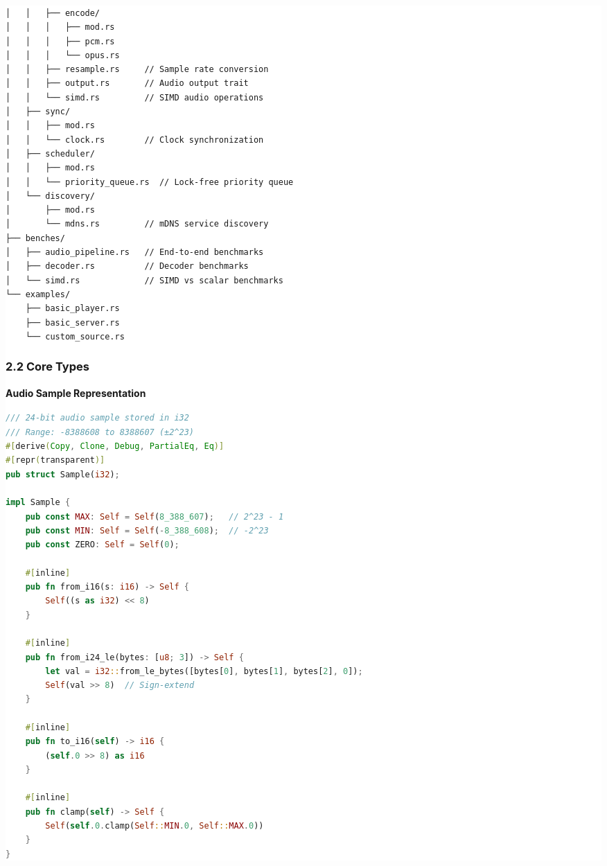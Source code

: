 ```
│   │   ├── encode/
│   │   │   ├── mod.rs
│   │   │   ├── pcm.rs
│   │   │   └── opus.rs
│   │   ├── resample.rs     // Sample rate conversion
│   │   ├── output.rs       // Audio output trait
│   │   └── simd.rs         // SIMD audio operations
│   ├── sync/
│   │   ├── mod.rs
│   │   └── clock.rs        // Clock synchronization
│   ├── scheduler/
│   │   ├── mod.rs
│   │   └── priority_queue.rs  // Lock-free priority queue
│   └── discovery/
│       ├── mod.rs
│       └── mdns.rs         // mDNS service discovery
├── benches/
│   ├── audio_pipeline.rs   // End-to-end benchmarks
│   ├── decoder.rs          // Decoder benchmarks
│   └── simd.rs             // SIMD vs scalar benchmarks
└── examples/
    ├── basic_player.rs
    ├── basic_server.rs
    └── custom_source.rs
```

### 2.2 Core Types

**Audio Sample Representation**
```rust
/// 24-bit audio sample stored in i32
/// Range: -8388608 to 8388607 (±2^23)
#[derive(Copy, Clone, Debug, PartialEq, Eq)]
#[repr(transparent)]
pub struct Sample(i32);

impl Sample {
    pub const MAX: Self = Self(8_388_607);   // 2^23 - 1
    pub const MIN: Self = Self(-8_388_608);  // -2^23
    pub const ZERO: Self = Self(0);

    #[inline]
    pub fn from_i16(s: i16) -> Self {
        Self((s as i32) << 8)
    }

    #[inline]
    pub fn from_i24_le(bytes: [u8; 3]) -> Self {
        let val = i32::from_le_bytes([bytes[0], bytes[1], bytes[2], 0]);
        Self(val >> 8)  // Sign-extend
    }

    #[inline]
    pub fn to_i16(self) -> i16 {
        (self.0 >> 8) as i16
    }

    #[inline]
    pub fn clamp(self) -> Self {
        Self(self.0.clamp(Self::MIN.0, Self::MAX.0))
    }
}
```
